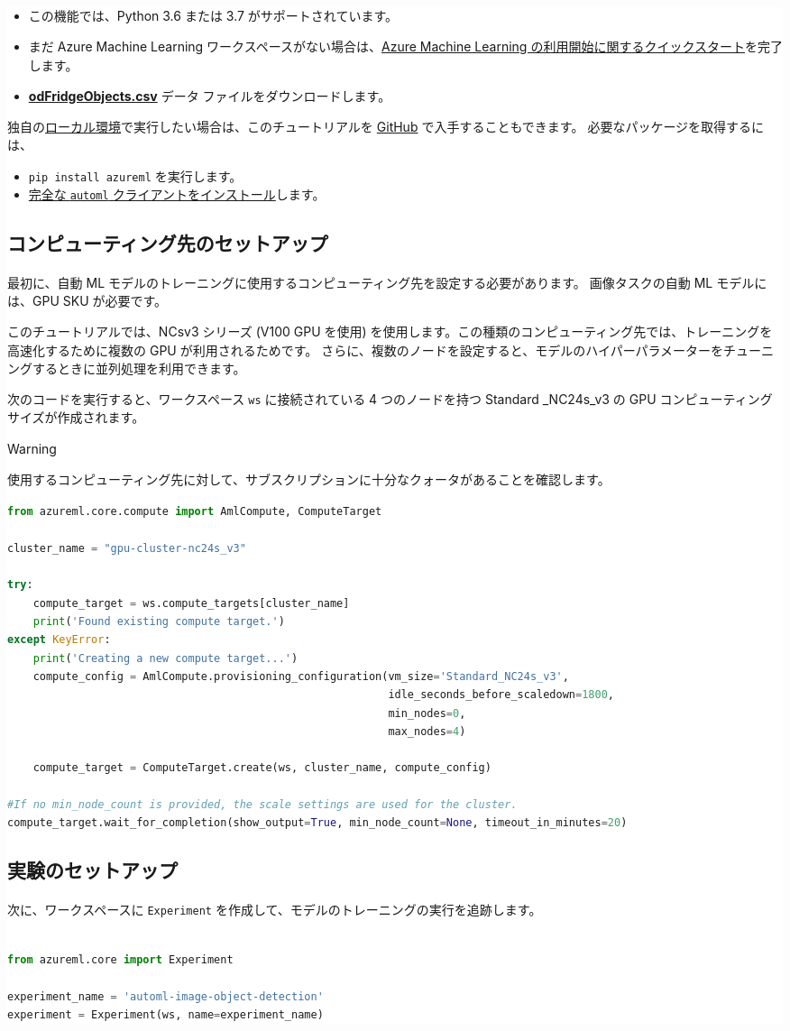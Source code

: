 * この機能では、Python 3.6 または 3.7 がサポートされています。

* まだ Azure Machine Learning ワークスペースがない場合は、[Azure Machine Learning の利用開始に関するクイックスタート](quickstart-create-resources.md#create-the-workspace)を完了します。

* [**odFridgeObjects.csv**](https://automlsamplenotebookdata.blob.core.windows.net/automl-sample-notebook-data/bankmarketing_train.csv) データ ファイルをダウンロードします。

独自の[ローカル環境](how-to-configure-environment.md#local)で実行したい場合は、このチュートリアルを [GitHub](https://github.com/Azure/MachineLearningNotebooks/tree/master/tutorials) で入手することもできます。 必要なパッケージを取得するには、
* `pip install azureml` を実行します。
* [完全な `automl` クライアントをインストール](https://github.com/Azure/MachineLearningNotebooks/blob/master/how-to-use-azureml/automated-machine-learning/README.md#setup-using-a-local-conda-environment)します。

## <a name="compute-target-setup"></a>コンピューティング先のセットアップ

最初に、自動 ML モデルのトレーニングに使用するコンピューティング先を設定する必要があります。 画像タスクの自動 ML モデルには、GPU SKU が必要です。

このチュートリアルでは、NCsv3 シリーズ (V100 GPU を使用) を使用します。この種類のコンピューティング先では、トレーニングを高速化するために複数の GPU が利用されるためです。 さらに、複数のノードを設定すると、モデルのハイパーパラメーターをチューニングするときに並列処理を利用できます。

次のコードを実行すると、ワークスペース `ws` に接続されている 4 つのノードを持つ Standard _NC24s_v3 の GPU コンピューティング サイズが作成されます。

> [!WARNING]
> 使用するコンピューティング先に対して、サブスクリプションに十分なクォータがあることを確認します。

```python
from azureml.core.compute import AmlCompute, ComputeTarget

cluster_name = "gpu-cluster-nc24s_v3"

try:
    compute_target = ws.compute_targets[cluster_name]
    print('Found existing compute target.')
except KeyError:
    print('Creating a new compute target...')
    compute_config = AmlCompute.provisioning_configuration(vm_size='Standard_NC24s_v3',
                                                           idle_seconds_before_scaledown=1800,
                                                           min_nodes=0,
                                                           max_nodes=4)

    compute_target = ComputeTarget.create(ws, cluster_name, compute_config)

#If no min_node_count is provided, the scale settings are used for the cluster.
compute_target.wait_for_completion(show_output=True, min_node_count=None, timeout_in_minutes=20)
```

## <a name="experiment-setup"></a>実験のセットアップ
次に、ワークスペースに `Experiment` を作成して、モデルのトレーニングの実行を追跡します。

```python

from azureml.core import Experiment

experiment_name = 'automl-image-object-detection'
experiment = Experiment(ws, name=experiment_name)
```
